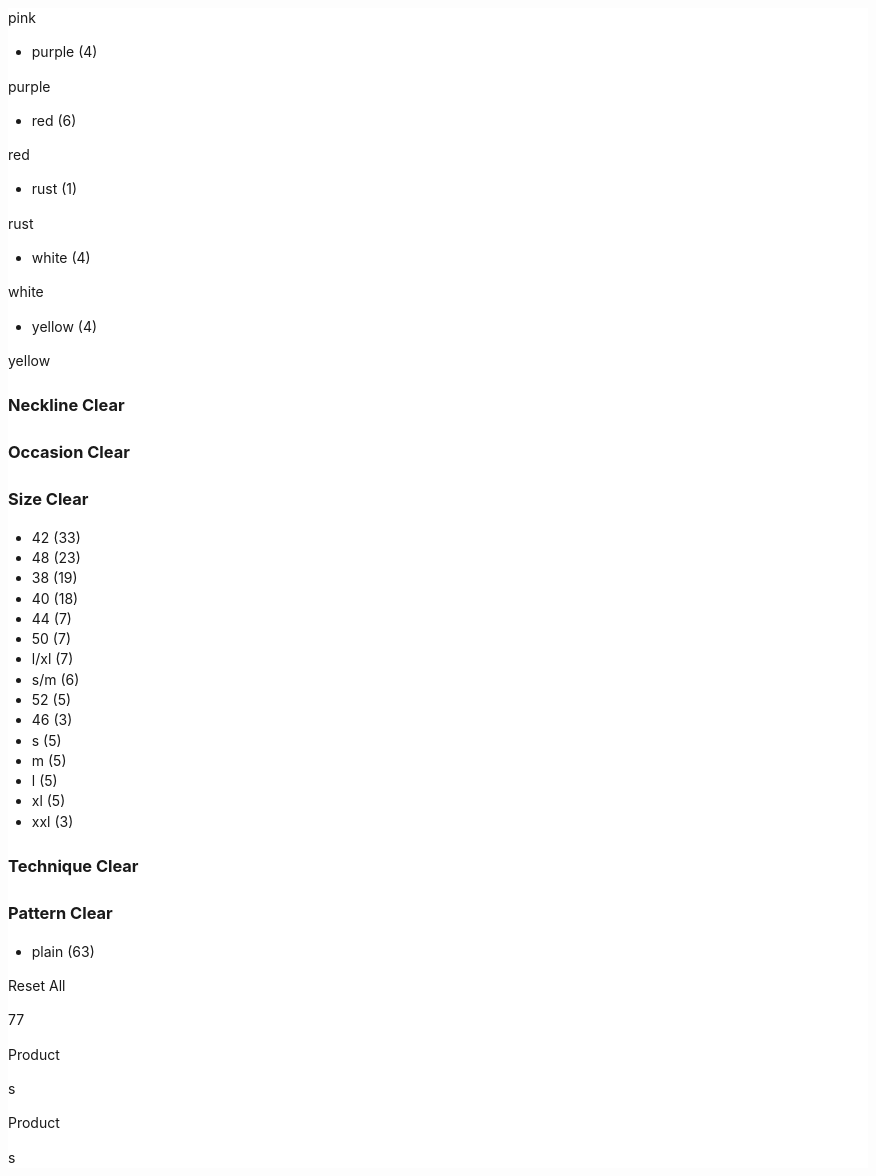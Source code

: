 pink
- purple (4)

purple
- red (6)

red
- rust (1)

rust
- white (4)

white
- yellow (4)

yellow

### Neckline Clear

### Occasion Clear

### Size Clear

- 42 (33)
- 48 (23)
- 38 (19)
- 40 (18)
- 44 (7)
- 50 (7)
- l/xl (7)
- s/m (6)
- 52 (5)
- 46 (3)
- s (5)
- m (5)
- l (5)
- xl (5)
- xxl (3)

### Technique Clear

### Pattern Clear

- plain (63)

Reset All

77

Product

s

Product

s
